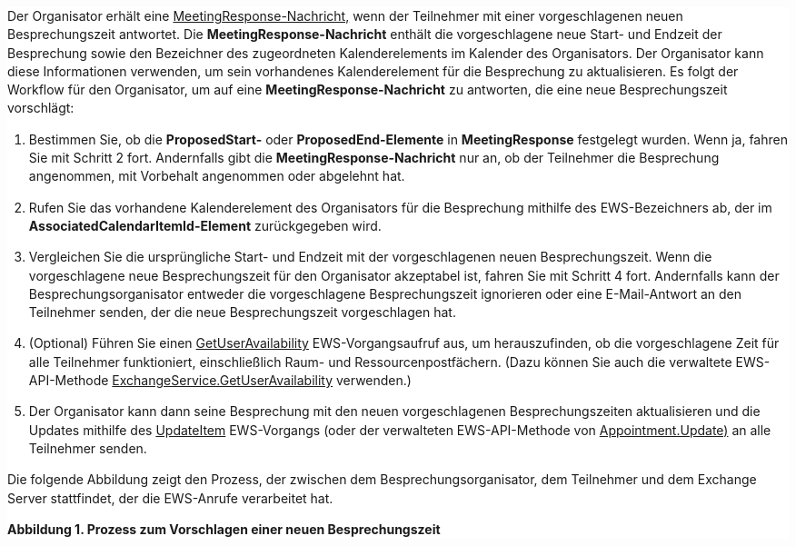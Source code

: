 Der Organisator erhält eine [MeetingResponse-Nachricht,](https://msdn.microsoft.com/library/9f798e79-dafd-4d4d-9967-95fd8e5c0502%28Office.15%29.aspx) wenn der Teilnehmer mit einer vorgeschlagenen neuen Besprechungszeit antwortet. Die **MeetingResponse-Nachricht** enthält die vorgeschlagene neue Start- und Endzeit der Besprechung sowie den Bezeichner des zugeordneten Kalenderelements im Kalender des Organisators. Der Organisator kann diese Informationen verwenden, um sein vorhandenes Kalenderelement für die Besprechung zu aktualisieren. Es folgt der Workflow für den Organisator, um auf eine **MeetingResponse-Nachricht** zu antworten, die eine neue Besprechungszeit vorschlägt: 
  
1. Bestimmen Sie, ob die **ProposedStart-** oder **ProposedEnd-Elemente** in **MeetingResponse** festgelegt wurden. Wenn ja, fahren Sie mit Schritt 2 fort. Andernfalls gibt die **MeetingResponse-Nachricht** nur an, ob der Teilnehmer die Besprechung angenommen, mit Vorbehalt angenommen oder abgelehnt hat. 
    
2. Rufen Sie das vorhandene Kalenderelement des Organisators für die Besprechung mithilfe des EWS-Bezeichners ab, der im **AssociatedCalendarItemId-Element** zurückgegeben wird. 
    
3. Vergleichen Sie die ursprüngliche Start- und Endzeit mit der vorgeschlagenen neuen Besprechungszeit. Wenn die vorgeschlagene neue Besprechungszeit für den Organisator akzeptabel ist, fahren Sie mit Schritt 4 fort. Andernfalls kann der Besprechungsorganisator entweder die vorgeschlagene Besprechungszeit ignorieren oder eine E-Mail-Antwort an den Teilnehmer senden, der die neue Besprechungszeit vorgeschlagen hat.
    
4. (Optional) Führen Sie einen [GetUserAvailability](https://msdn.microsoft.com/library/8da17226-5d3a-4525-9ffa-d83730f47bb1%28Office.15%29.aspx) EWS-Vorgangsaufruf aus, um herauszufinden, ob die vorgeschlagene Zeit für alle Teilnehmer funktioniert, einschließlich Raum- und Ressourcenpostfächern. (Dazu können Sie auch die verwaltete EWS-API-Methode [ExchangeService.GetUserAvailability](https://msdn.microsoft.com/library/microsoft.exchange.webservices.data.exchangeservice.getuseravailability%28v=exchg.80%29.aspx) verwenden.) 
    
5. Der Organisator kann dann seine Besprechung mit den neuen vorgeschlagenen Besprechungszeiten aktualisieren und die Updates mithilfe des [UpdateItem](https://msdn.microsoft.com/library/5d027523-e0bc-4da2-b60b-0cb9fc1fdfe4%28Office.15%29.aspx) EWS-Vorgangs (oder der verwalteten EWS-API-Methode von [Appointment.Update)](https://msdn.microsoft.com/library/microsoft.exchange.webservices.data.appointment.update%28v=exchg.80%29.aspx) an alle Teilnehmer senden. 
    
Die folgende Abbildung zeigt den Prozess, der zwischen dem Besprechungsorganisator, dem Teilnehmer und dem Exchange Server stattfindet, der die EWS-Anrufe verarbeitet hat.
  
**Abbildung 1. Prozess zum Vorschlagen einer neuen Besprechungszeit**
